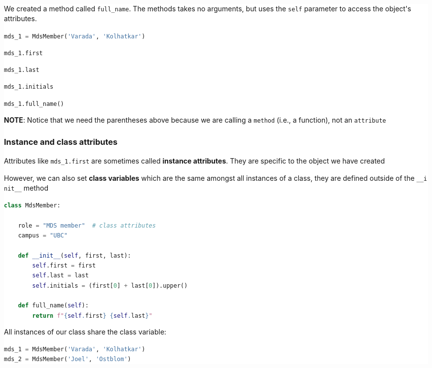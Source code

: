 We created a method called `full_name`. The methods takes no arguments, but uses the `self` parameter to access the object's attributes.


```python
mds_1 = MdsMember('Varada', 'Kolhatkar')
```


```python
mds_1.first
```


```python
mds_1.last
```


```python
mds_1.initials
```


```python
mds_1.full_name()
```

**NOTE**: Notice that we need the parentheses above because we are calling a `method` (i.e., a function), not an `attribute`

### Instance and class attributes

Attributes like `mds_1.first` are sometimes called **instance attributes**. They are specific to the object we have created

However, we can also set **class variables** which are the same amongst all instances of a class, they are defined outside of the `__init__` method


```python
class MdsMember:

    role = "MDS member"  # class attributes
    campus = "UBC"

    def __init__(self, first, last):
        self.first = first
        self.last = last
        self.initials = (first[0] + last[0]).upper()

    def full_name(self):
        return f"{self.first} {self.last}"
```

All instances of our class share the class variable:


```python
mds_1 = MdsMember('Varada', 'Kolhatkar')
mds_2 = MdsMember('Joel', 'Ostblom')
```
